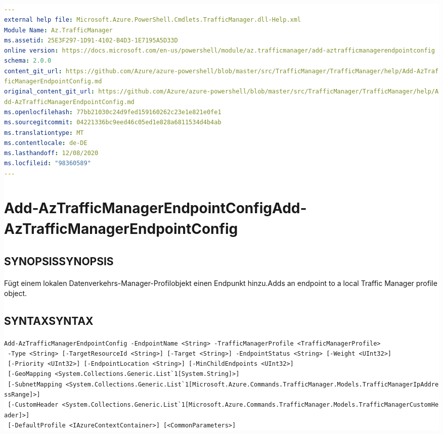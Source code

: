 ```yaml
---
external help file: Microsoft.Azure.PowerShell.Cmdlets.TrafficManager.dll-Help.xml
Module Name: Az.TrafficManager
ms.assetid: 25E3F297-1D91-4102-B4D3-1E7195A5D33D
online version: https://docs.microsoft.com/en-us/powershell/module/az.trafficmanager/add-aztrafficmanagerendpointconfig
schema: 2.0.0
content_git_url: https://github.com/Azure/azure-powershell/blob/master/src/TrafficManager/TrafficManager/help/Add-AzTrafficManagerEndpointConfig.md
original_content_git_url: https://github.com/Azure/azure-powershell/blob/master/src/TrafficManager/TrafficManager/help/Add-AzTrafficManagerEndpointConfig.md
ms.openlocfilehash: 77bb21030c24d9fed159160262c23e1e821e0fe1
ms.sourcegitcommit: 04221336bc9eed46c05ed1e828a6811534d4b4ab
ms.translationtype: MT
ms.contentlocale: de-DE
ms.lasthandoff: 12/08/2020
ms.locfileid: "98360589"
---
```

# <span data-ttu-id="a966a-101">Add-AzTrafficManagerEndpointConfig</span><span class="sxs-lookup"><span data-stu-id="a966a-101">Add-AzTrafficManagerEndpointConfig</span></span>

## <span data-ttu-id="a966a-102">SYNOPSIS</span><span class="sxs-lookup"><span data-stu-id="a966a-102">SYNOPSIS</span></span>
<span data-ttu-id="a966a-103">Fügt einem lokalen Datenverkehrs-Manager-Profilobjekt einen Endpunkt hinzu.</span><span class="sxs-lookup"><span data-stu-id="a966a-103">Adds an endpoint to a local Traffic Manager profile object.</span></span>

## <span data-ttu-id="a966a-104">SYNTAX</span><span class="sxs-lookup"><span data-stu-id="a966a-104">SYNTAX</span></span>

```
Add-AzTrafficManagerEndpointConfig -EndpointName <String> -TrafficManagerProfile <TrafficManagerProfile>
 -Type <String> [-TargetResourceId <String>] [-Target <String>] -EndpointStatus <String> [-Weight <UInt32>]
 [-Priority <UInt32>] [-EndpointLocation <String>] [-MinChildEndpoints <UInt32>]
 [-GeoMapping <System.Collections.Generic.List`1[System.String]>]
 [-SubnetMapping <System.Collections.Generic.List`1[Microsoft.Azure.Commands.TrafficManager.Models.TrafficManagerIpAddressRange]>]
 [-CustomHeader <System.Collections.Generic.List`1[Microsoft.Azure.Commands.TrafficManager.Models.TrafficManagerCustomHeader]>]
 [-DefaultProfile <IAzureContextContainer>] [<CommonParameters>]
```
